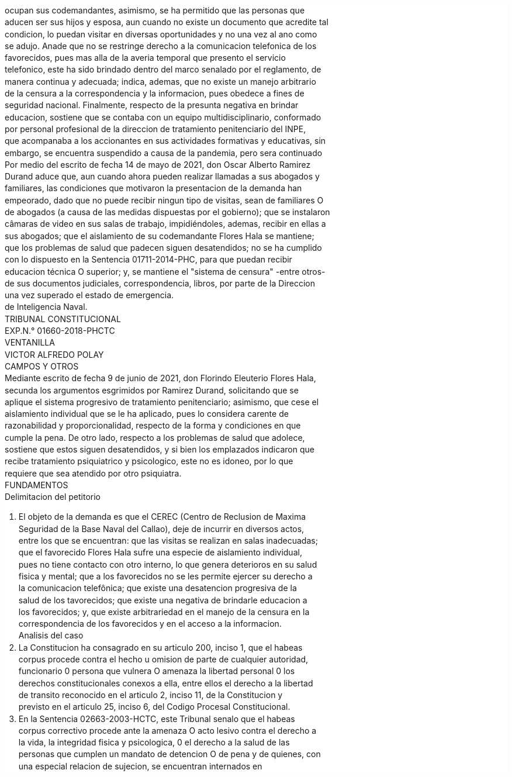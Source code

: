 ocupan sus codemandantes, asimismo, se ha permitido que las personas que  
aducen ser sus hijos y esposa, aun cuando no existe un documento que acredite tal  
condicion, lo puedan visitar en diversas oportunidades y no una vez al ano como  
se adujo. Anade que no se restringe derecho a la comunicacion telefonica de los  
favorecidos, pues mas alla de la averia temporal que presento el servicio  
telefonico, este ha sido brindado dentro del marco senalado por el reglamento, de  
manera continua y adecuada; indica, ademas, que no existe un manejo arbitrario  
de la censura a la correspondencia y la informacion, pues obedece a fines de  
seguridad nacional. Finalmente, respecto de la presunta negativa en brindar  
educacion, sostiene que se contaba con un equipo multidisciplinario, conformado  
por personal profesional de la direccion de tratamiento penitenciario del INPE,  
que acompanaba a los accionantes en sus actividades formativas y educativas, sin  
embargo, se encuentra suspendido a causa de la pandemia, pero sera continuado  
Por medio del escrito de fecha 14 de mayo de 2021, don Oscar Alberto Ramirez  
Durand aduce que, aun cuando ahora pueden realizar llamadas a sus abogados y  
familiares, las condiciones que motivaron la presentacion de la demanda han  
empeorado, dado que no puede recibir ningun tipo de visitas, sean de familiares O  
de abogados (a causa de las medidas dispuestas por el gobierno); que se instalaron  
câmaras de video en sus salas de trabajo, impidiéndoles, ademas, recibir en ellas a  
sus abogados; que el aislamiento de su codemandante Flores Hala se mantiene;  
que los problemas de salud que padecen siguen desatendidos; no se ha cumplido  
con lo dispuesto en la Sentencia 01711-2014-PHC, para que puedan recibir  
educacion técnica O superior; y, se mantiene el "sistema de censura" -entre otros-  
de sus documentos judiciales, correspondencia, libros, por parte de la Direccion  
una vez superado el estado de emergencia.  
de Inteligencia Naval.  
TRIBUNAL CONSTITUCIONAL  
EXP.N.° 01660-2018-PHCTC  
VENTANILLA  
VICTOR ALFREDO POLAY  
CAMPOS Y OTROS  
Mediante escrito de fecha 9 de junio de 2021, don Florindo Eleuterio Flores Hala,  
secunda los argumentos esgrimidos por Ramirez Durand, solicitando que se  
aplique el sistema progresivo de tratamiento penitenciario; asimismo, que cese el  
aislamiento individual que se le ha aplicado, pues lo considera carente de  
razonabilidad y proporcionalidad, respecto de la forma y condiciones en que  
cumple la pena. De otro lado, respecto a los problemas de salud que adolece,  
sostiene que estos siguen desatendidos, y si bien los emplazados indicaron que  
recibe tratamiento psiquiatrico y psicologico, este no es idoneo, por lo que  
requiere que sea atendido por otro psiquiatra.  
FUNDAMENTOS  
Delimitacion del petitorio  
1. El objeto de la demanda es que el CEREC (Centro de Reclusion de Maxima  
Seguridad de la Base Naval del Callao), deje de incurrir en diversos actos,  
entre los que se encuentran: que las visitas se realizan en salas inadecuadas;  
que el favorecido Flores Hala sufre una especie de aislamiento individual,  
pues no tiene contacto con otro interno, lo que genera deterioros en su salud  
fisica y mental; que a los favorecidos no se les permite ejercer su derecho a  
la comunicacion telefônica; que existe una desatencion progresiva de la  
salud de los tavorecidos; que existe una negativa de brindarle educacion a  
los favorecidos; y, que existe arbitrariedad en el manejo de la censura en la  
correspondencia de los favorecidos y en el acceso a la informacion.  
Analisis del caso  
2. La Constitucion ha consagrado en su articulo 200, inciso 1, que el habeas  
corpus procede contra el hecho u omision de parte de cualquier autoridad,  
funcionario 0 persona que vulnera O amenaza la libertad personal 0 los  
derechos constitucionales conexos a ella, entre ellos el derecho a la libertad  
de transito reconocido en el articulo 2, inciso 11, de la Constitucion y  
previsto en el articulo 25, inciso 6, del Codigo Procesal Constitucional.  
3. En la Sentencia 02663-2003-HCTC, este Tribunal senalo que el habeas  
corpus correctivo procede ante la amenaza O acto lesivo contra el derecho a  
la vida, la integridad fisica y psicologica, 0 el derecho a la salud de las  
personas que cumplen un mandato de detencion O de pena y de quienes, con  
una especial relacion de sujecion, se encuentran internados en  
